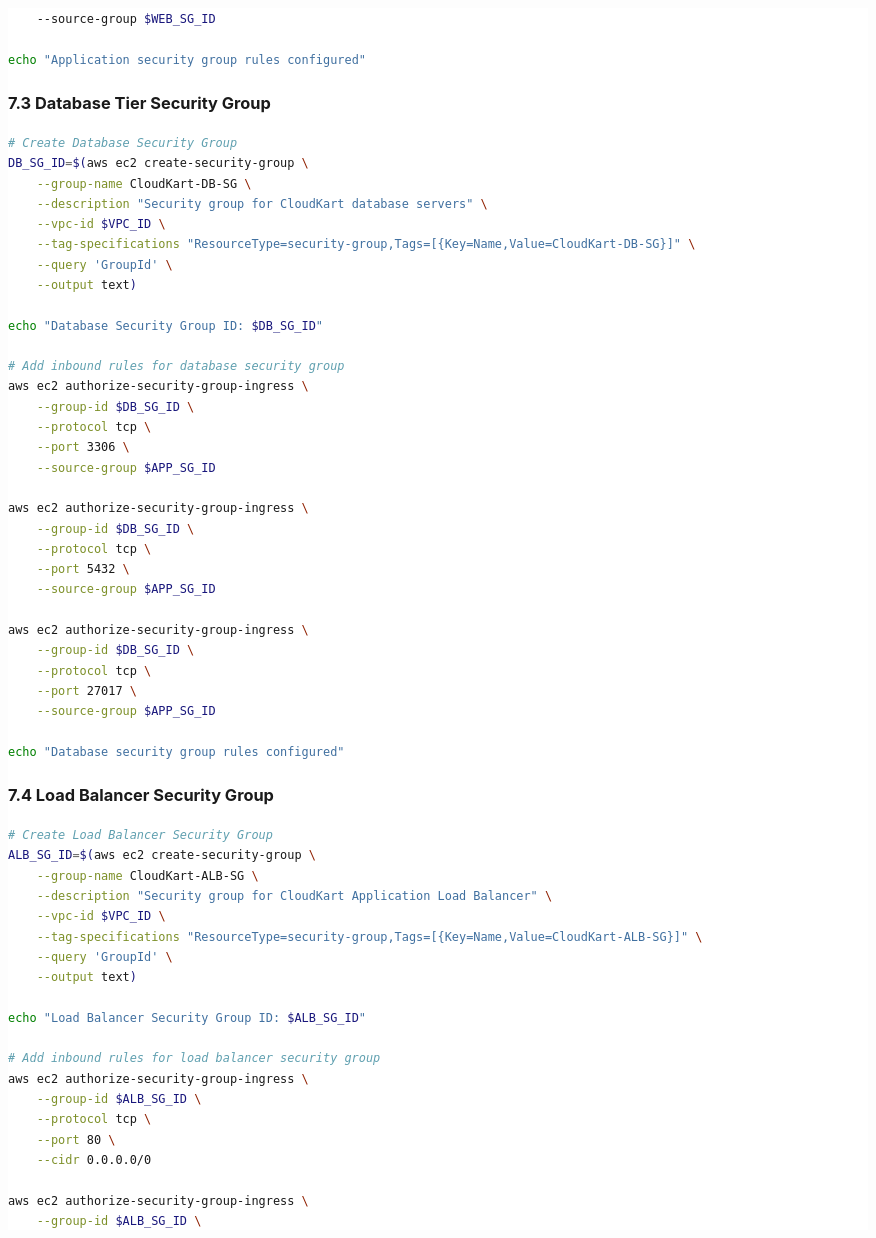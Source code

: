 ```bash
    --source-group $WEB_SG_ID

echo "Application security group rules configured"
```

### 7.3 Database Tier Security Group

```bash
# Create Database Security Group
DB_SG_ID=$(aws ec2 create-security-group \
    --group-name CloudKart-DB-SG \
    --description "Security group for CloudKart database servers" \
    --vpc-id $VPC_ID \
    --tag-specifications "ResourceType=security-group,Tags=[{Key=Name,Value=CloudKart-DB-SG}]" \
    --query 'GroupId' \
    --output text)

echo "Database Security Group ID: $DB_SG_ID"

# Add inbound rules for database security group
aws ec2 authorize-security-group-ingress \
    --group-id $DB_SG_ID \
    --protocol tcp \
    --port 3306 \
    --source-group $APP_SG_ID

aws ec2 authorize-security-group-ingress \
    --group-id $DB_SG_ID \
    --protocol tcp \
    --port 5432 \
    --source-group $APP_SG_ID

aws ec2 authorize-security-group-ingress \
    --group-id $DB_SG_ID \
    --protocol tcp \
    --port 27017 \
    --source-group $APP_SG_ID

echo "Database security group rules configured"
```

### 7.4 Load Balancer Security Group

```bash
# Create Load Balancer Security Group
ALB_SG_ID=$(aws ec2 create-security-group \
    --group-name CloudKart-ALB-SG \
    --description "Security group for CloudKart Application Load Balancer" \
    --vpc-id $VPC_ID \
    --tag-specifications "ResourceType=security-group,Tags=[{Key=Name,Value=CloudKart-ALB-SG}]" \
    --query 'GroupId' \
    --output text)

echo "Load Balancer Security Group ID: $ALB_SG_ID"

# Add inbound rules for load balancer security group
aws ec2 authorize-security-group-ingress \
    --group-id $ALB_SG_ID \
    --protocol tcp \
    --port 80 \
    --cidr 0.0.0.0/0

aws ec2 authorize-security-group-ingress \
    --group-id $ALB_SG_ID \
```